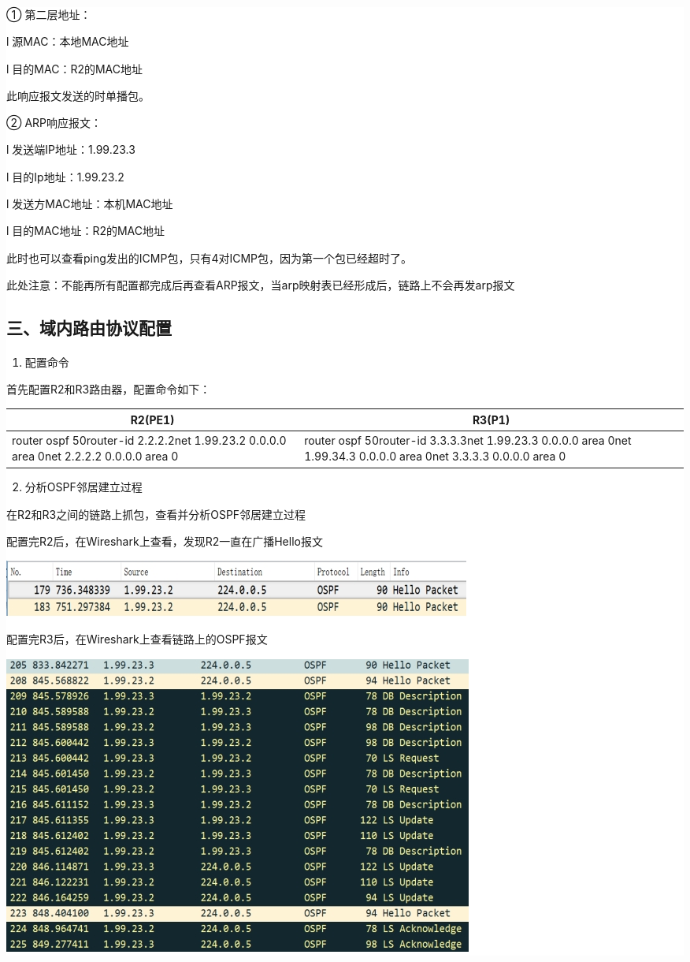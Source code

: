 ① 第二层地址：

l 源MAC：本地MAC地址

l 目的MAC：R2的MAC地址

此响应报文发送的时单播包。

② ARP响应报文：

l 发送端IP地址：1.99.23.3

l 目的Ip地址：1.99.23.2

l 发送方MAC地址：本机MAC地址

l 目的MAC地址：R2的MAC地址

此时也可以查看ping发出的ICMP包，只有4对ICMP包，因为第一个包已经超时了。 

此处注意：不能再所有配置都完成后再查看ARP报文，当arp映射表已经形成后，链路上不会再发arp报文

## 三、域内路由协议配置

1. 配置命令

首先配置R2和R3路由器，配置命令如下：

| R2(PE1)                                                      | R3(P1)                                                       |
| ------------------------------------------------------------ | ------------------------------------------------------------ |
| router ospf 50router-id 2.2.2.2net 1.99.23.2 0.0.0.0 area 0net 2.2.2.2 0.0.0.0 area 0 | router ospf 50router-id 3.3.3.3net 1.99.23.3 0.0.0.0 area 0net 1.99.34.3 0.0.0.0 area 0net 3.3.3.3 0.0.0.0 area 0 |

2. 分析OSPF邻居建立过程

在R2和R3之间的链路上抓包，查看并分析OSPF邻居建立过程

配置完R2后，在Wireshark上查看，发现R2一直在广播Hello报文

![img](MPLS-VPN-single/wps7.jpg) 

配置完R3后，在Wireshark上查看链路上的OSPF报文

![img](MPLS-VPN-single/wps8.jpg) 
